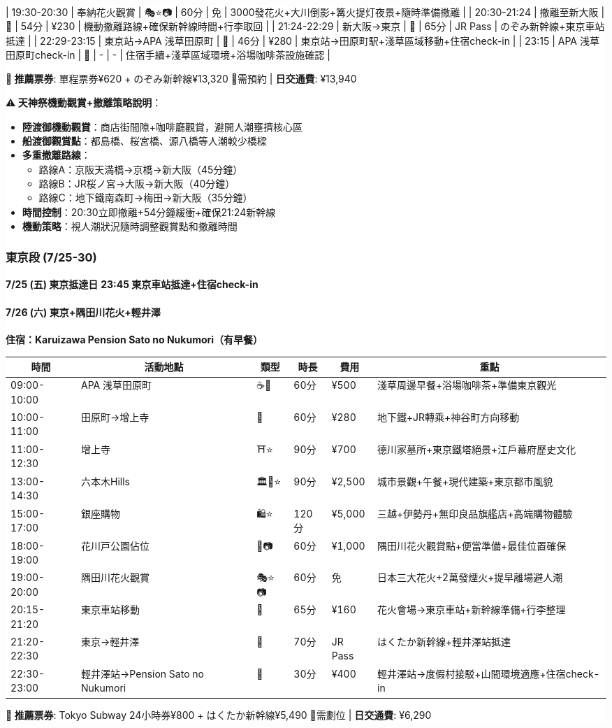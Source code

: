 | 19:30-20:30 | 奉納花火觀賞 | 🎭⭐📷 | 60分 | 免 | 3000發花火+大川倒影+篝火提灯夜景+隨時準備撤離 |
| 20:30-21:24 | 撤離至新大阪 | 🚃 | 54分 | ¥230 | 機動撤離路線+確保新幹線時間+行李取回 |
| 21:24-22:29 | 新大阪→東京 | 🚃 | 65分 | JR Pass | のぞみ新幹線+東京車站抵達 |
| 22:29-23:15 | 東京站→APA 浅草田原町 | 🚃 | 46分 | ¥280 | 東京站→田原町駅+淺草區域移動+住宿check-in |
| 23:15 | APA 浅草田原町check-in | 🏨 | - | - | 住宿手續+淺草區域環境+浴場咖啡茶設施確認 |

**🎫 推薦票券**: 單程票券¥620 + のぞみ新幹線¥13,320 🔴需預約 | **日交通費**: ¥13,940

**⚠️ 天神祭機動觀賞+撤離策略說明**：
* **陸渡御機動觀賞**：商店街間隙+咖啡廳觀賞，避開人潮壅擠核心區
* **船渡御觀賞點**：都島橋、桜宮橋、源八橋等人潮較少橋樑
* **多重撤離路線**：
  - 路線A：京阪天満橋→京橋→新大阪（45分鐘）
  - 路線B：JR桜ノ宮→大阪→新大阪（40分鐘）  
  - 路線C：地下鐵南森町→梅田→新大阪（35分鐘）
* **時間控制**：20:30立即撤離+54分鐘緩衝+確保21:24新幹線
* **機動策略**：視人潮狀況隨時調整觀賞點和撤離時間





### 東京段 (7/25-30)

**7/25 (五) 東京抵達日**
**23:45 東京車站抵達+住宿check-in**

#### 7/26 (六) 東京+隅田川花火+輕井澤
**住宿：Karuizawa Pension Sato no Nukumori（有早餐）**

| 時間 | 活動地點 | 類型 | 時長 | 費用 | 重點 |
|------|----------|------|------|------|------|
| 09:00-10:00 | APA 浅草田原町 | ☕🏨 | 60分 | ¥500 | 淺草周邊早餐+浴場咖啡茶+準備東京觀光 |
| 10:00-11:00 | 田原町→增上寺 | 🚃 | 60分 | ¥280 | 地下鐵+JR轉乘+神谷町方向移動 |
| 11:00-12:30 | 增上寺 | ⛩️⭐ | 90分 | ¥700 | 德川家墓所+東京鐵塔絕景+江戶幕府歷史文化 |
| 13:00-14:30 | 六本木Hills | 🏛️🍱⭐ | 90分 | ¥2,500 | 城市景觀+午餐+現代建築+東京都市風貌 |
| 15:00-17:00 | 銀座購物 | 🛍️⭐ | 120分 | ¥5,000 | 三越+伊勢丹+無印良品旗艦店+高端購物體驗 |
| 18:00-19:00 | 花川戸公園佔位 | 🍱📷 | 60分 | ¥1,000 | 隅田川花火觀賞點+便當準備+最佳位置確保 |
| 19:00-20:00 | 隅田川花火觀賞 | 🎭⭐📷 | 60分 | 免 | 日本三大花火+2萬發煙火+提早離場避人潮 |
| 20:15-21:20 | 東京車站移動 | 🚃 | 65分 | ¥160 | 花火會場→東京車站+新幹線準備+行李整理 |
| 21:20-22:30 | 東京→輕井澤 | 🚃 | 70分 | JR Pass | はくたか新幹線+輕井澤站抵達 |
| 22:30-23:00 | 輕井澤站→Pension Sato no Nukumori | 🚌 | 30分 | ¥400 | 輕井澤站→度假村接駁+山間環境適應+住宿check-in |

**🎫 推薦票券**: Tokyo Subway 24小時券¥800 + はくたか新幹線¥5,490 🔴需劃位 | **日交通費**: ¥6,290
